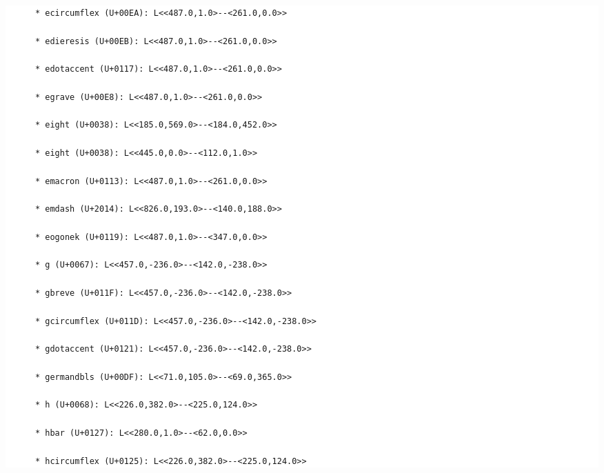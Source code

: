                                                                                                                                                                        
          * ecircumflex (U+00EA): L<<487.0,1.0>--<261.0,0.0>>                                                                                                          
                                                                                                                                                                       
          * edieresis (U+00EB): L<<487.0,1.0>--<261.0,0.0>>                                                                                                            
                                                                                                                                                                       
          * edotaccent (U+0117): L<<487.0,1.0>--<261.0,0.0>>                                                                                                           
                                                                                                                                                                       
          * egrave (U+00E8): L<<487.0,1.0>--<261.0,0.0>>                                                                                                               
                                                                                                                                                                       
          * eight (U+0038): L<<185.0,569.0>--<184.0,452.0>>                                                                                                            
                                                                                                                                                                       
          * eight (U+0038): L<<445.0,0.0>--<112.0,1.0>>                                                                                                                
                                                                                                                                                                       
          * emacron (U+0113): L<<487.0,1.0>--<261.0,0.0>>                                                                                                              
                                                                                                                                                                       
          * emdash (U+2014): L<<826.0,193.0>--<140.0,188.0>>                                                                                                           
                                                                                                                                                                       
          * eogonek (U+0119): L<<487.0,1.0>--<347.0,0.0>>                                                                                                              
                                                                                                                                                                       
          * g (U+0067): L<<457.0,-236.0>--<142.0,-238.0>>                                                                                                              
                                                                                                                                                                       
          * gbreve (U+011F): L<<457.0,-236.0>--<142.0,-238.0>>                                                                                                         
                                                                                                                                                                       
          * gcircumflex (U+011D): L<<457.0,-236.0>--<142.0,-238.0>>                                                                                                    
                                                                                                                                                                       
          * gdotaccent (U+0121): L<<457.0,-236.0>--<142.0,-238.0>>                                                                                                     
                                                                                                                                                                       
          * germandbls (U+00DF): L<<71.0,105.0>--<69.0,365.0>>                                                                                                         
                                                                                                                                                                       
          * h (U+0068): L<<226.0,382.0>--<225.0,124.0>>                                                                                                                
                                                                                                                                                                       
          * hbar (U+0127): L<<280.0,1.0>--<62.0,0.0>>                                                                                                                  
                                                                                                                                                                       
          * hcircumflex (U+0125): L<<226.0,382.0>--<225.0,124.0>>                                                                                                      
                                                                                                                                                                       